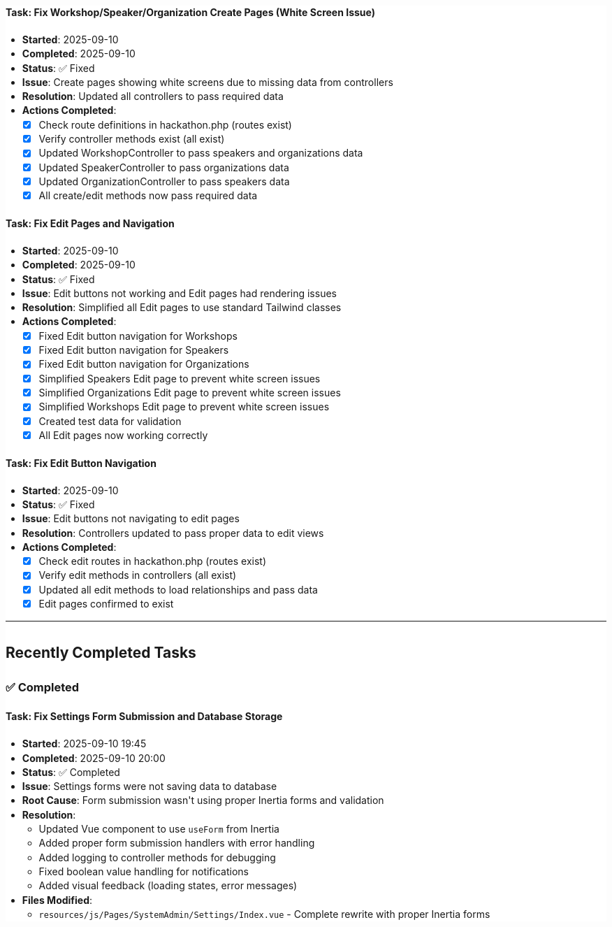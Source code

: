 #### Task: Fix Workshop/Speaker/Organization Create Pages (White Screen Issue)
- **Started**: 2025-09-10
- **Completed**: 2025-09-10
- **Status**: ✅ Fixed
- **Issue**: Create pages showing white screens due to missing data from controllers
- **Resolution**: Updated all controllers to pass required data
- **Actions Completed**:
  - [x] Check route definitions in hackathon.php (routes exist)
  - [x] Verify controller methods exist (all exist)
  - [x] Updated WorkshopController to pass speakers and organizations data
  - [x] Updated SpeakerController to pass organizations data
  - [x] Updated OrganizationController to pass speakers data
  - [x] All create/edit methods now pass required data

#### Task: Fix Edit Pages and Navigation
- **Started**: 2025-09-10
- **Completed**: 2025-09-10
- **Status**: ✅ Fixed
- **Issue**: Edit buttons not working and Edit pages had rendering issues
- **Resolution**: Simplified all Edit pages to use standard Tailwind classes
- **Actions Completed**:
  - [x] Fixed Edit button navigation for Workshops
  - [x] Fixed Edit button navigation for Speakers
  - [x] Fixed Edit button navigation for Organizations
  - [x] Simplified Speakers Edit page to prevent white screen issues
  - [x] Simplified Organizations Edit page to prevent white screen issues
  - [x] Simplified Workshops Edit page to prevent white screen issues
  - [x] Created test data for validation
  - [x] All Edit pages now working correctly

#### Task: Fix Edit Button Navigation
- **Started**: 2025-09-10  
- **Status**: ✅ Fixed
- **Issue**: Edit buttons not navigating to edit pages
- **Resolution**: Controllers updated to pass proper data to edit views
- **Actions Completed**:
  - [x] Check edit routes in hackathon.php (routes exist)
  - [x] Verify edit methods in controllers (all exist)
  - [x] Updated all edit methods to load relationships and pass data
  - [x] Edit pages confirmed to exist

---

## Recently Completed Tasks

### ✅ Completed

#### Task: Fix Settings Form Submission and Database Storage
- **Started**: 2025-09-10 19:45
- **Completed**: 2025-09-10 20:00
- **Status**: ✅ Completed
- **Issue**: Settings forms were not saving data to database
- **Root Cause**: Form submission wasn't using proper Inertia forms and validation
- **Resolution**:
  - Updated Vue component to use `useForm` from Inertia
  - Added proper form submission handlers with error handling
  - Added logging to controller methods for debugging
  - Fixed boolean value handling for notifications
  - Added visual feedback (loading states, error messages)
- **Files Modified**:
  - `resources/js/Pages/SystemAdmin/Settings/Index.vue` - Complete rewrite with proper Inertia forms